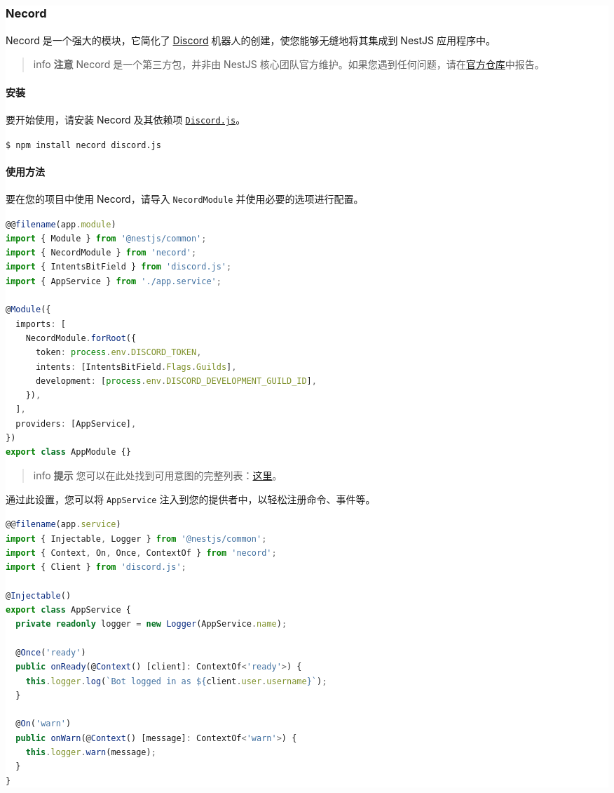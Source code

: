 ### Necord

Necord 是一个强大的模块，它简化了 [Discord](https://discord.com) 机器人的创建，使您能够无缝地将其集成到 NestJS 应用程序中。

> info **注意** Necord 是一个第三方包，并非由 NestJS 核心团队官方维护。如果您遇到任何问题，请在[官方仓库](https://github.com/necordjs/necord)中报告。

#### 安装

要开始使用，请安装 Necord 及其依赖项 [`Discord.js`](https://discord.js.org)。

```bash
$ npm install necord discord.js
```

#### 使用方法

要在您的项目中使用 Necord，请导入 `NecordModule` 并使用必要的选项进行配置。

```typescript
@@filename(app.module)
import { Module } from '@nestjs/common';
import { NecordModule } from 'necord';
import { IntentsBitField } from 'discord.js';
import { AppService } from './app.service';

@Module({
  imports: [
    NecordModule.forRoot({
      token: process.env.DISCORD_TOKEN,
      intents: [IntentsBitField.Flags.Guilds],
      development: [process.env.DISCORD_DEVELOPMENT_GUILD_ID],
    }),
  ],
  providers: [AppService],
})
export class AppModule {}
```

> info **提示** 您可以在此处找到可用意图的完整列表：[这里](https://discord.com/developers/docs/topics/gateway#gateway-intents)。

通过此设置，您可以将 `AppService` 注入到您的提供者中，以轻松注册命令、事件等。

```typescript
@@filename(app.service)
import { Injectable, Logger } from '@nestjs/common';
import { Context, On, Once, ContextOf } from 'necord';
import { Client } from 'discord.js';

@Injectable()
export class AppService {
  private readonly logger = new Logger(AppService.name);

  @Once('ready')
  public onReady(@Context() [client]: ContextOf<'ready'>) {
    this.logger.log(`Bot logged in as ${client.user.username}`);
  }

  @On('warn')
  public onWarn(@Context() [message]: ContextOf<'warn'>) {
    this.logger.warn(message);
  }
}
```

